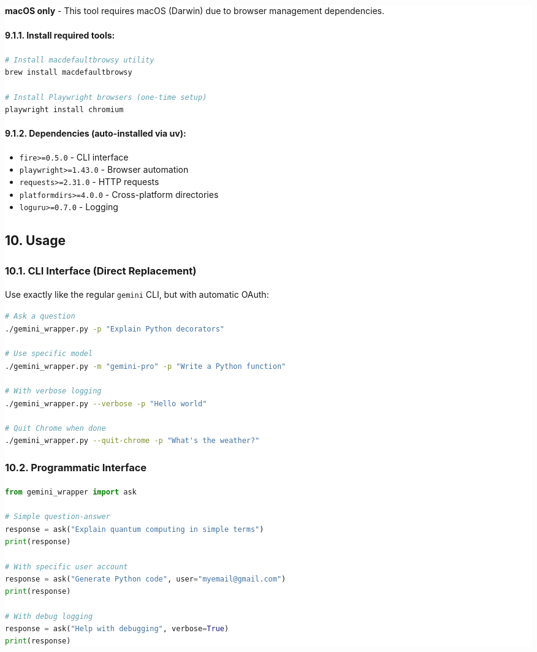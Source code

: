 **macOS only** - This tool requires macOS (Darwin) due to browser management dependencies.

#### 9.1.1. Install required tools:
```bash
# Install macdefaultbrowsy utility
brew install macdefaultbrowsy

# Install Playwright browsers (one-time setup)
playwright install chromium
```

#### 9.1.2. Dependencies (auto-installed via uv):
- `fire>=0.5.0` - CLI interface
- `playwright>=1.43.0` - Browser automation
- `requests>=2.31.0` - HTTP requests
- `platformdirs>=4.0.0` - Cross-platform directories
- `loguru>=0.7.0` - Logging

## 10. Usage

### 10.1. CLI Interface (Direct Replacement)

Use exactly like the regular `gemini` CLI, but with automatic OAuth:

```bash
# Ask a question
./gemini_wrapper.py -p "Explain Python decorators"

# Use specific model
./gemini_wrapper.py -m "gemini-pro" -p "Write a Python function"

# With verbose logging
./gemini_wrapper.py --verbose -p "Hello world"

# Quit Chrome when done
./gemini_wrapper.py --quit-chrome -p "What's the weather?"
```

### 10.2. Programmatic Interface

```python
from gemini_wrapper import ask

# Simple question-answer
response = ask("Explain quantum computing in simple terms")
print(response)

# With specific user account
response = ask("Generate Python code", user="myemail@gmail.com")
print(response)

# With debug logging
response = ask("Help with debugging", verbose=True)
print(response)
```
